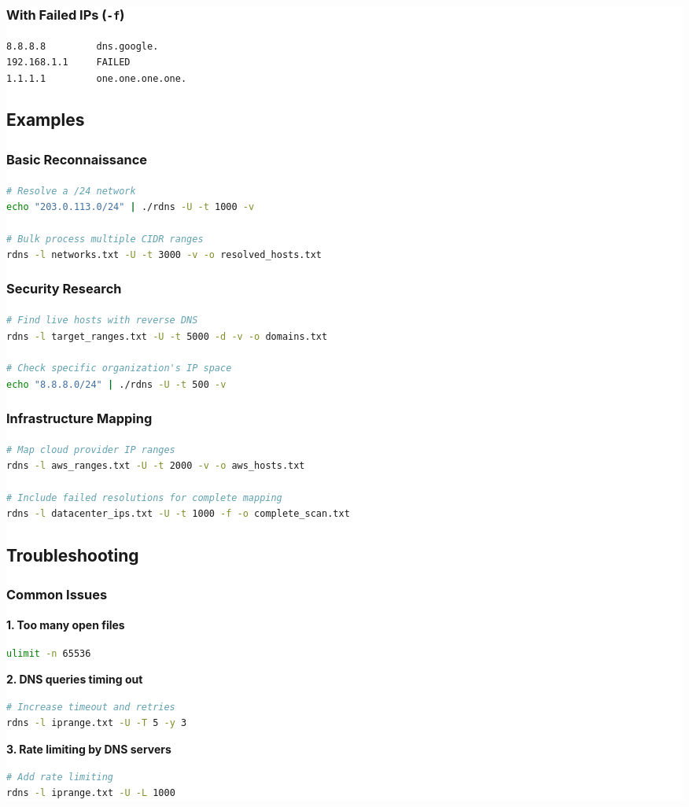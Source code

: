 ### With Failed IPs (`-f`)
```
8.8.8.8         dns.google.
192.168.1.1     FAILED
1.1.1.1         one.one.one.one.
```

## Examples

### Basic Reconnaissance
```bash
# Resolve a /24 network
echo "203.0.113.0/24" | ./rdns -U -t 1000 -v

# Bulk process multiple CIDR ranges
rdns -l networks.txt -U -t 3000 -v -o resolved_hosts.txt
```

### Security Research
```bash
# Find live hosts with reverse DNS
rdns -l target_ranges.txt -U -t 5000 -d -v -o domains.txt

# Check specific organization's IP space
echo "8.8.8.0/24" | ./rdns -U -t 500 -v
```

### Infrastructure Mapping
```bash
# Map cloud provider IP ranges
rdns -l aws_ranges.txt -U -t 2000 -v -o aws_hosts.txt

# Include failed resolutions for complete mapping
rdns -l datacenter_ips.txt -U -t 1000 -f -o complete_scan.txt
```

## Troubleshooting

### Common Issues

**1. Too many open files**
```bash
ulimit -n 65536
```

**2. DNS queries timing out**
```bash
# Increase timeout and retries
rdns -l iprange.txt -U -T 5 -y 3
```

**3. Rate limiting by DNS servers**
```bash
# Add rate limiting
rdns -l iprange.txt -U -L 1000
```
